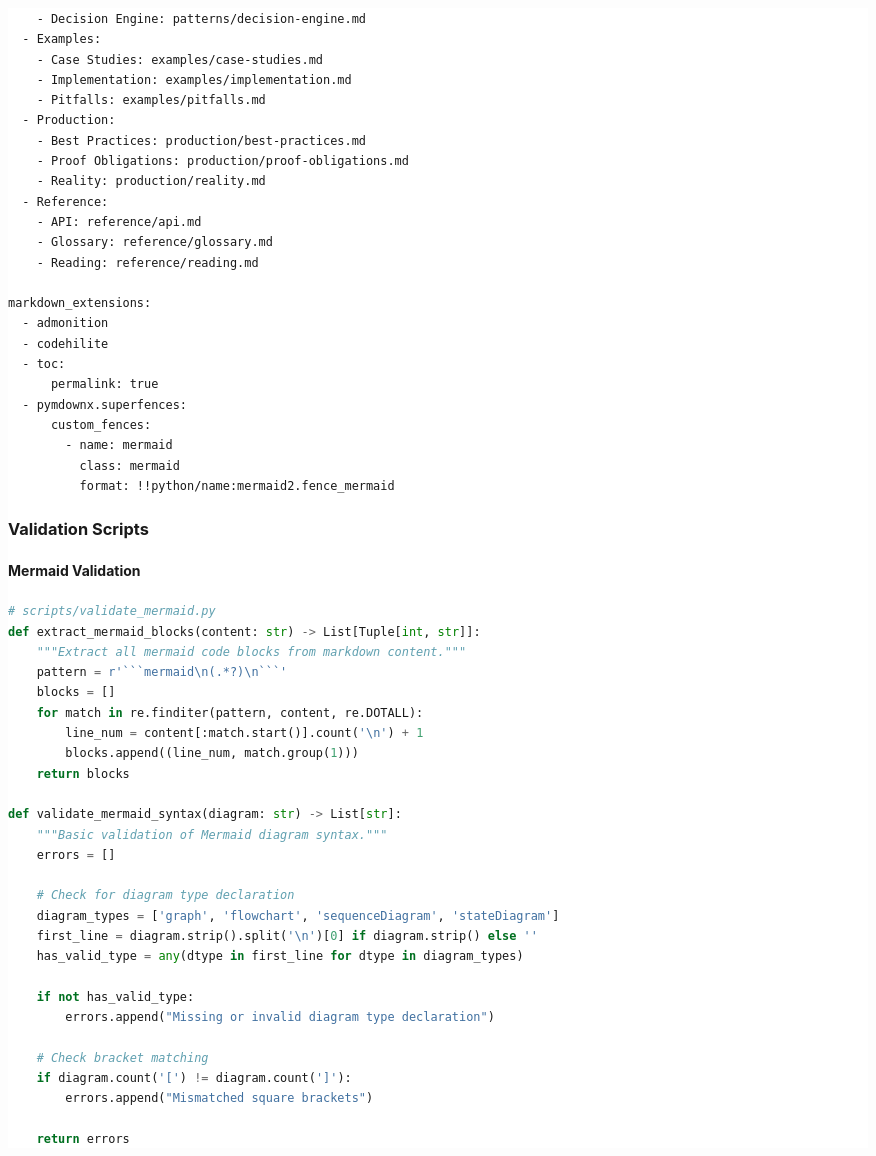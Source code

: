 ```
    - Decision Engine: patterns/decision-engine.md
  - Examples:
    - Case Studies: examples/case-studies.md
    - Implementation: examples/implementation.md
    - Pitfalls: examples/pitfalls.md
  - Production:
    - Best Practices: production/best-practices.md
    - Proof Obligations: production/proof-obligations.md
    - Reality: production/reality.md
  - Reference:
    - API: reference/api.md
    - Glossary: reference/glossary.md
    - Reading: reference/reading.md

markdown_extensions:
  - admonition
  - codehilite
  - toc:
      permalink: true
  - pymdownx.superfences:
      custom_fences:
        - name: mermaid
          class: mermaid
          format: !!python/name:mermaid2.fence_mermaid
```

### Validation Scripts

#### Mermaid Validation

```python
# scripts/validate_mermaid.py
def extract_mermaid_blocks(content: str) -> List[Tuple[int, str]]:
    """Extract all mermaid code blocks from markdown content."""
    pattern = r'```mermaid\n(.*?)\n```'
    blocks = []
    for match in re.finditer(pattern, content, re.DOTALL):
        line_num = content[:match.start()].count('\n') + 1
        blocks.append((line_num, match.group(1)))
    return blocks

def validate_mermaid_syntax(diagram: str) -> List[str]:
    """Basic validation of Mermaid diagram syntax."""
    errors = []

    # Check for diagram type declaration
    diagram_types = ['graph', 'flowchart', 'sequenceDiagram', 'stateDiagram']
    first_line = diagram.strip().split('\n')[0] if diagram.strip() else ''
    has_valid_type = any(dtype in first_line for dtype in diagram_types)

    if not has_valid_type:
        errors.append("Missing or invalid diagram type declaration")

    # Check bracket matching
    if diagram.count('[') != diagram.count(']'):
        errors.append("Mismatched square brackets")

    return errors
```
